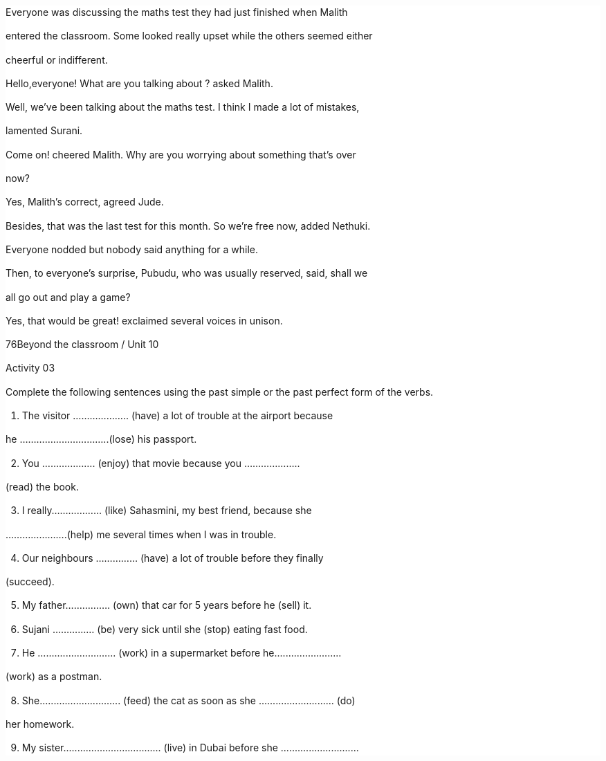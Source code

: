 Everyone was discussing the maths test they had just finished when Malith

entered the classroom. Some looked really upset while the others seemed either

cheerful or indifferent.

Hello,everyone! What are you talking about ? asked Malith.

Well, we’ve been talking about the maths test. I think I made a lot of mistakes,

lamented Surani.

Come on! cheered Malith. Why are you worrying about something that’s over

now?

Yes, Malith’s correct, agreed Jude.

Besides, that was the last test for this month. So we’re free now, added Nethuki.

Everyone nodded but nobody said anything for a while.

Then, to everyone’s surprise, Pubudu, who was usually reserved, said, shall we

all go out and play a game?

Yes, that would be great! exclaimed several voices in unison.

76Beyond the classroom / Unit 10

Activity 03

Complete the following sentences using the past simple or the past perfect form of the verbs.

1. The visitor ……………….. (have) a lot of trouble at the airport because

he …………………………..(lose) his passport.

2. You ………………. (enjoy) that movie because you ………………..

(read) the book.

3. I really……………… (like) Sahasmini, my best friend, because she

………………….(help) me several times when I was in trouble.

4. Our neighbours …………… (have) a lot of trouble before they finally

(succeed).

5. My father……………. (own) that car for 5 years before he (sell) it.

6. Sujani …………… (be) very sick until she (stop) eating fast food.

7. He ............................ (work) in a supermarket before he........................

(work) as a postman.

8. She............................. (feed) the cat as soon as she ........................... (do)

her homework.

9. My sister................................... (live) in Dubai before she ............................
